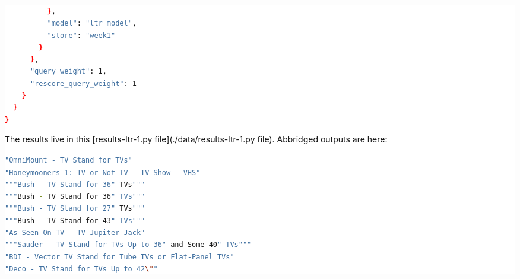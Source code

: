 ```bash
          },
          "model": "ltr_model",
          "store": "week1"
        }
      },
      "query_weight": 1,
      "rescore_query_weight": 1
    }
  }
}
```

The results live in this [results-ltr-1.py file](./data/results-ltr-1.py file). Abbridged outputs are here:
```bash
"OmniMount - TV Stand for TVs"
"Honeymooners 1: TV or Not TV - TV Show - VHS"
"""Bush - TV Stand for 36" TVs"""
"""Bush - TV Stand for 36" TVs"""
"""Bush - TV Stand for 27" TVs"""
"""Bush - TV Stand for 43" TVs"""
"As Seen On TV - TV Jupiter Jack"
"""Sauder - TV Stand for TVs Up to 36" and Some 40" TVs"""
"BDI - Vector TV Stand for Tube TVs or Flat-Panel TVs"
"Deco - TV Stand for TVs Up to 42\""
```
